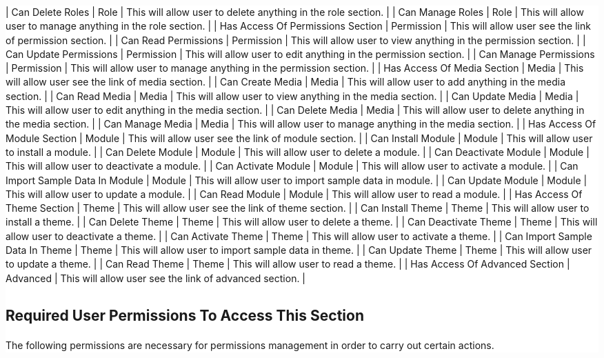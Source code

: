 | Can Delete Roles                      | Role         | This will allow user to delete anything in the role section. |
| Can Manage Roles                      | Role         | This will allow user to manage anything in the role section. |
| Has Access Of Permissions Section     | Permission   | This will allow user see the link of permission section.     |
| Can Read Permissions                  | Permission   | This will allow user to view anything in the permission section. |
| Can Update Permissions                | Permission   | This will allow user to edit anything in the permission section. |
| Can Manage Permissions                | Permission   | This will allow user to manage anything in the permission section. |
| Has Access Of Media Section           | Media        | This will allow user see the link of media section.          |
| Can Create Media                      | Media        | This will allow user to add anything in the media section.   |
| Can Read Media                        | Media        | This will allow user to view anything in the media section.  |
| Can Update Media                      | Media        | This will allow user to edit anything in the media section.  |
| Can Delete Media                      | Media        | This will allow user to delete anything in the media section. |
| Can Manage Media                      | Media        | This will allow user to manage anything in the media section. |
| Has Access Of Module Section          | Module       | This will allow user see the link of module section.         |
| Can Install Module                    | Module       | This will allow user to install a module.                    |
| Can Delete Module                     | Module       | This will allow user to delete a module.                     |
| Can Deactivate Module                 | Module       | This will allow user to deactivate a module.                 |
| Can Activate Module                   | Module       | This will allow user to activate a module.                   |
| Can Import Sample Data In Module      | Module       | This will allow user to import sample data in module.        |
| Can Update Module                     | Module       | This will allow user to update a module.                     |
| Can Read Module                       | Module       | This will allow user to read a module.                       |
| Has Access Of Theme Section           | Theme        | This will allow user see the link of theme section.          |
| Can Install Theme                     | Theme        | This will allow user to install a theme.                     |
| Can Delete Theme                      | Theme        | This will allow user to delete a theme.                      |
| Can Deactivate Theme                  | Theme        | This will allow user to deactivate a theme.                  |
| Can Activate Theme                    | Theme        | This will allow user to activate a theme.                    |
| Can Import Sample Data In Theme       | Theme        | This will allow user to import sample data in theme.         |
| Can Update Theme                      | Theme        | This will allow user to update a theme.                      |
| Can Read Theme                        | Theme        | This will allow user to read a theme.                        |
| Has Access Of Advanced Section        | Advanced     | This will allow user see the link of advanced section.       |


## Required User Permissions To Access This Section
The following permissions are necessary for permissions management in order to carry out certain actions.
